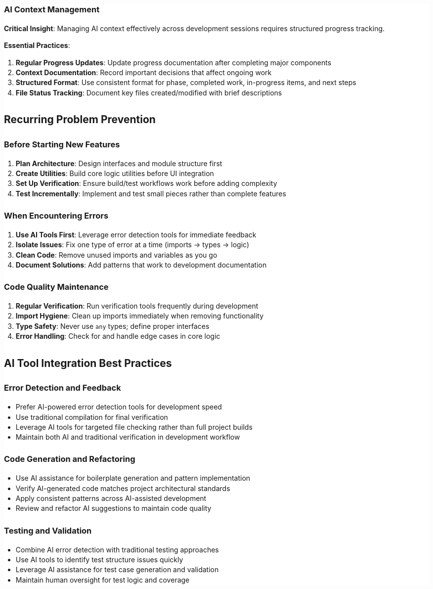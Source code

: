 ### AI Context Management
**Critical Insight**: Managing AI context effectively across development sessions requires structured progress tracking.

**Essential Practices**:
1. **Regular Progress Updates**: Update progress documentation after completing major components
2. **Context Documentation**: Record important decisions that affect ongoing work
3. **Structured Format**: Use consistent format for phase, completed work, in-progress items, and next steps
4. **File Status Tracking**: Document key files created/modified with brief descriptions

## Recurring Problem Prevention

### Before Starting New Features
1. **Plan Architecture**: Design interfaces and module structure first
2. **Create Utilities**: Build core logic utilities before UI integration
3. **Set Up Verification**: Ensure build/test workflows work before adding complexity
4. **Test Incrementally**: Implement and test small pieces rather than complete features

### When Encountering Errors
1. **Use AI Tools First**: Leverage error detection tools for immediate feedback
2. **Isolate Issues**: Fix one type of error at a time (imports → types → logic)
3. **Clean Code**: Remove unused imports and variables as you go
4. **Document Solutions**: Add patterns that work to development documentation

### Code Quality Maintenance
1. **Regular Verification**: Run verification tools frequently during development
2. **Import Hygiene**: Clean up imports immediately when removing functionality
3. **Type Safety**: Never use `any` types; define proper interfaces
4. **Error Handling**: Check for and handle edge cases in core logic

## AI Tool Integration Best Practices

### Error Detection and Feedback
- Prefer AI-powered error detection tools for development speed
- Use traditional compilation for final verification
- Leverage AI tools for targeted file checking rather than full project builds
- Maintain both AI and traditional verification in development workflow

### Code Generation and Refactoring
- Use AI assistance for boilerplate generation and pattern implementation
- Verify AI-generated code matches project architectural standards
- Apply consistent patterns across AI-assisted development
- Review and refactor AI suggestions to maintain code quality

### Testing and Validation
- Combine AI error detection with traditional testing approaches
- Use AI tools to identify test structure issues quickly
- Leverage AI assistance for test case generation and validation
- Maintain human oversight for test logic and coverage
